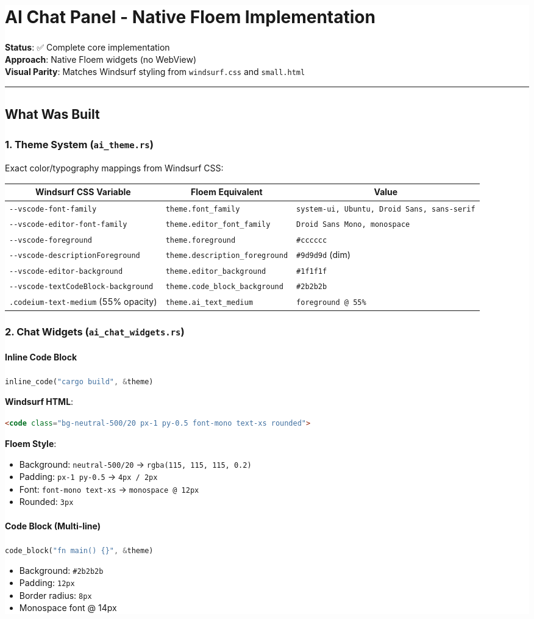 # AI Chat Panel - Native Floem Implementation

**Status**: ✅ Complete core implementation  
**Approach**: Native Floem widgets (no WebView)  
**Visual Parity**: Matches Windsurf styling from `windsurf.css` and `small.html`

---

## What Was Built

### 1. **Theme System** (`ai_theme.rs`)
Exact color/typography mappings from Windsurf CSS:

| Windsurf CSS Variable | Floem Equivalent | Value |
|----------------------|------------------|-------|
| `--vscode-font-family` | `theme.font_family` | `system-ui, Ubuntu, Droid Sans, sans-serif` |
| `--vscode-editor-font-family` | `theme.editor_font_family` | `Droid Sans Mono, monospace` |
| `--vscode-foreground` | `theme.foreground` | `#cccccc` |
| `--vscode-descriptionForeground` | `theme.description_foreground` | `#9d9d9d` (dim) |
| `--vscode-editor-background` | `theme.editor_background` | `#1f1f1f` |
| `--vscode-textCodeBlock-background` | `theme.code_block_background` | `#2b2b2b` |
| `.codeium-text-medium` (55% opacity) | `theme.ai_text_medium` | `foreground @ 55%` |

### 2. **Chat Widgets** (`ai_chat_widgets.rs`)

#### **Inline Code Block**
```rust
inline_code("cargo build", &theme)
```
**Windsurf HTML**:
```html
<code class="bg-neutral-500/20 px-1 py-0.5 font-mono text-xs rounded">
```

**Floem Style**:
- Background: `neutral-500/20` → `rgba(115, 115, 115, 0.2)`
- Padding: `px-1 py-0.5` → `4px / 2px`
- Font: `font-mono text-xs` → `monospace @ 12px`
- Rounded: `3px`

#### **Code Block** (Multi-line)
```rust
code_block("fn main() {}", &theme)
```
- Background: `#2b2b2b`
- Padding: `12px`
- Border radius: `8px`
- Monospace font @ 14px
